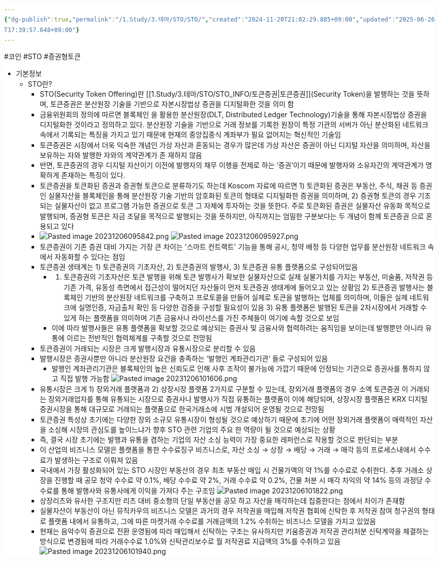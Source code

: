 ```yaml
---
{"dg-publish":true,"permalink":"/1.Study/3.테마/STO/STO/","created":"2024-11-20T21:02:29.885+09:00","updated":"2025-06-26T17:39:57.648+09:00"}
---
```


#코인 #STO #증권형토큰


- 기본정보
	- STO란?
		- STO(Security Token Offering)란 [[1.Study/3.테마/STO/STO_INFO/토큰증권\|토큰증권]](Security Token)을 발행하는 것을 뜻하며, 토큰증권은 분산원장 기술을 기반으로 자본시장법상 증권을 디지털화한 것을 의미 함 
		- 금융위원회의 정의에 따르면 블록체인 을 활용한 분산원장(DLT, Distributed Ledger Technology)기술을 통해 자본시장법상 증권을 디지털화한 것이라고 정의하고 있다. 분산원장 기술을 기반으로 거래 정보를 기록한 원장이 특정 기관의 서버가 아닌 분산화된 네트워크 속에서 기록되는 특징을 가지고 있기 때문에 현재의 중앙집중식 계좌부가 필요 없어지는 혁신적인 기술임
		- 토큰증권은 시장에서 더욱 익숙한 개념인 가상 자산과 혼동되는 경우가 많은데 가상 자산은 증권이 아닌 디지털 자산을 의미하며, 자산을 보유하는 자와 발행한 자와의 계약관계가 존 재하지 않음 
		- 반면, 토큰증권의 경우 디지털 자산이기 이전에 발행자의 채무 이행을 전제로 하는 ‘증권’이기 때문에 발행자와 소유자간의 계약관계가 명확하게 존재하는 특징이 있다. 
		- 토큰증권을 토큰화된 증권과 증권형 토큰으로 분류하기도 하는데 Koscom 자료에 따르면 1) 토큰화된 증권은 부동산, 주식, 채권 등 증권인 실물자산을 블록체인을 통해 분산원장 기술 기반의 암호화된 토큰의 형태로 디지털화한 증권을 의미하며, 2) 증권형 토큰의 경우 기초되는 실물자산이 없고 프로그램 가능한 증권으로 토큰 그 자체에 투자하는 것을 뜻한다. 주로 토큰화된 증권은 실물자산 유동화 목적으로 발행되며, 증권형 토큰은 자금 조달을 목적으로 발행되는 것을 뜻하지만, 아직까지는 엄밀한 구분보다는 두 개념이 함께 토큰증권 으로 혼용되고 있다
		- ![Pasted image 20231206095842.png](/img/user/attachments/Pasted%20image%2020231206095842.png)
		![Pasted image 20231206095927.png](/img/user/attachments/Pasted%20image%2020231206095927.png)
		- 토큰증권이 기존 증권 대비 가지는 가장 큰 차이는 '스마트 컨트랙트' 기능을 통해 공시, 청약 배정 등 다양한 업무를 분산원장 네트워크 속에서 자동화할 수 있다는 점임
		- 토큰증권 생태계는 1) 토큰증권의 기초자산, 2) 토큰증권의 발행사, 3) 토큰증권 유통 플랫폼으로 구성되어있음
			-  1) 토큰증권의 기초자산은 토큰 발행을 위해 토큰 발행사가 확보한 실물자산으로 실제 실물가치를 가지는 부동산, 미술품, 저작권 등 기존 가격, 유동성 측면에서 접근성이 떨어지던 자산들이 먼저 토큰증권 생태계에 들어오고 있는 상황임 2) 토큰증권 발행사는 블록체인 기반의 분산원장 네트워크를 구축하고 프로토콜을 만들어 실제로 토큰을 발행하는 업체를 의미하며, 이들은 실제 네트워크에 실명인증, 자금출처 확인 등 다양한 검증을 구성할 필요성이 있음 3) 유통 플랫폼은 발행된 토큰을 2차시장에서 거래할 수 있게 하는 플랫폼을 의미하며 기존 금융사나 라이선스를 가진 주체들이 여기에 속할 것으로 보임 
			- 이에 따라 발행사들은 유통 플랫폼을 확보할 것으로 예상되는 증권사 및 금융사와 협력하려는 움직임을 보이는데 발행뿐만 아니라 유통에 이르는 전반적인 협력체계를 구축할 것으로 전망됨
		- 토큰증권이 거래되는 시장은 크게 발행시장과 유통시장으로 분리할 수 있음
		- 발행시장은 증권사뿐만 아니라 분산원장 요건을 충족하는 ‘발행인 계좌관리기관’ 들로 구성되어 있음 
			- 발행인 계좌관리기관은 블록체인의 높은 신뢰도로 인해 사후 조작이 불가능에 가깝기 때문에 인정되는 기관으로 증권사를 통하지 않고 직접 발행 가능함 ![Pasted image 20231206101606.png](/img/user/attachments/Pasted%20image%2020231206101606.png)
		- 유통시장은 크게 1) 장외거래 플랫폼과 2) 상장시장 플랫폼 2가지로 구분할 수 있는데, 장외거래 플랫폼의 경우 소액 토큰증권 이 거래되는 장외거래업자를 통해 유통되는 시장으로 증권사나 발행사가 직접 유통하는 플랫폼이 이에 해당되며, 상장시장 플랫폼은 KRX 디지털 증권시장을 통해 대규모로 거래되는 플랫폼으로 한국거래소에 시범 개설되어 운영될 것으로 전망됨
		- 토큰증권 특성상 초기에는 다양한 장외 소규모 유통시장이 형성될 것으로 예상하기 때문에 초기에 어떤 장외거래 플랫폼이 매력적인 자산을 소싱해 시장의 관심도를 높이느냐가 향후 STO 관련 기업의 주요 한 역량이 될 것으로 예상되는 상황
		- 즉, 결국 시장 초기에는 발행과 유통을 겸하는 기업의 자산 소싱 능력이 가장 중요한 레퍼런스로 작용할 것으로 판단되는 부분
		- 이 산업의 비즈니스 모델은 플랫폼을 통한 수수료징구 비즈니스로,  자산 소싱 → 상장 → 배당 → 거래 → 매각 등의 프로세스내에서 수수료가 발생하는 구조로 이뤄져 있음 
		- 국내에서 가장 활성화되어 있는 STO 시장인 부동산의 경우 최초 부동산 매입 시 건물가액의 약 1%를 수수료로 수취한다. 추후 거래소 상장을 진행할 때 공모 청약 수수료 약 0.1%, 배당 수수료 약 2%, 거래 수수료 약 0.2%, 건물 처분 시 매각 차익의 약 14% 등의 과정당 수수료를 통해 발행사와 유통사에게 이익을 가져다 주는 구조임 ![Pasted image 20231206101822.png](/img/user/attachments/Pasted%20image%2020231206101822.png)
		- 상장리츠와 유사한 구조지만 리츠 대비 중소형의 단일 부동산을 공모 하고 자산을 매각하는데 집중한다는 점에서 차이가 존재함 
		- 실물자산이 부동산이 아닌 뮤직카우의 비즈니스 모델은 과거의 경우 저작권을 매입해 저작권 협회에 신탁한 후 저작권 참여 청구권의 형태로 플랫폼 내에서 유통하고, 그에 따른 마켓거래 수수료를 거래금액의 1.2% 수취하는 비즈니스 모델을 가지고 있었음 
		- 현재는 음악수익 증권으로 전환 운영됨에 따라 매입해서 신탁하는 구조는 유사하지만 키움증권과 저작권 관리처분 신탁계약을 체결하는 방식으로 변경됨에 따라 거래수수료 1.0%와 신탁관리보수로 월 저작권료 지급액의 3%를 수취하고 있음![Pasted image 20231206101940.png](/img/user/attachments/Pasted%20image%2020231206101940.png)
